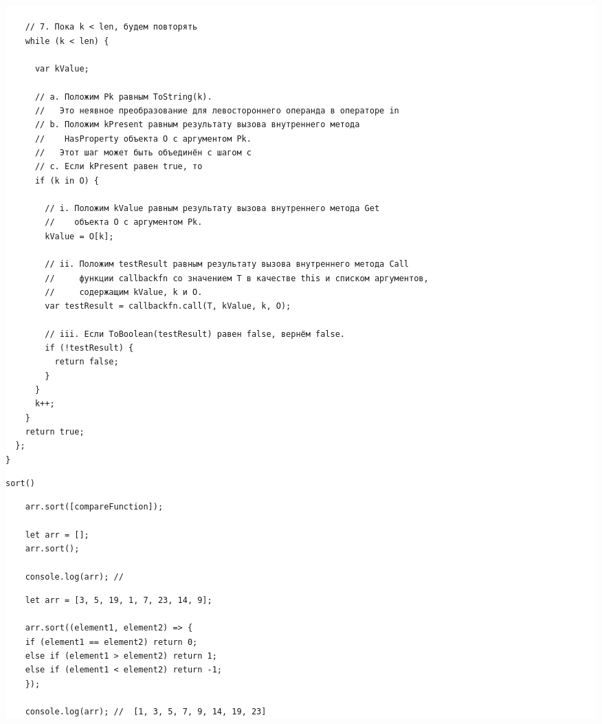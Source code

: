 ```

    // 7. Пока k < len, будем повторять
    while (k < len) {

      var kValue;

      // a. Положим Pk равным ToString(k).
      //   Это неявное преобразование для левостороннего операнда в операторе in
      // b. Положим kPresent равным результату вызова внутреннего метода
      //    HasProperty объекта O с аргументом Pk.
      //   Этот шаг может быть объединён с шагом c
      // c. Если kPresent равен true, то
      if (k in O) {

        // i. Положим kValue равным результату вызова внутреннего метода Get
        //    объекта O с аргументом Pk.
        kValue = O[k];

        // ii. Положим testResult равным результату вызова внутреннего метода Call
        //     функции callbackfn со значением T в качестве this и списком аргументов,
        //     содержащим kValue, k и O.
        var testResult = callbackfn.call(T, kValue, k, O);

        // iii. Если ToBoolean(testResult) равен false, вернём false.
        if (!testResult) {
          return false;
        }
      }
      k++;
    }
    return true;
  };
}
```
	
	
	sort()
	
	
``` 
	arr.sort([compareFunction]);
	
	let arr = [];
	arr.sort();
	
	console.log(arr); // 
```
	
	
```
	let arr = [3, 5, 19, 1, 7, 23, 14, 9];
	
	arr.sort((element1, element2) => {
	if (element1 == element2) return 0;
	else if (element1 > element2) return 1;
	else if (element1 < element2) return -1;
	});
	
	console.log(arr); //  [1, 3, 5, 7, 9, 14, 19, 23]
```
				     